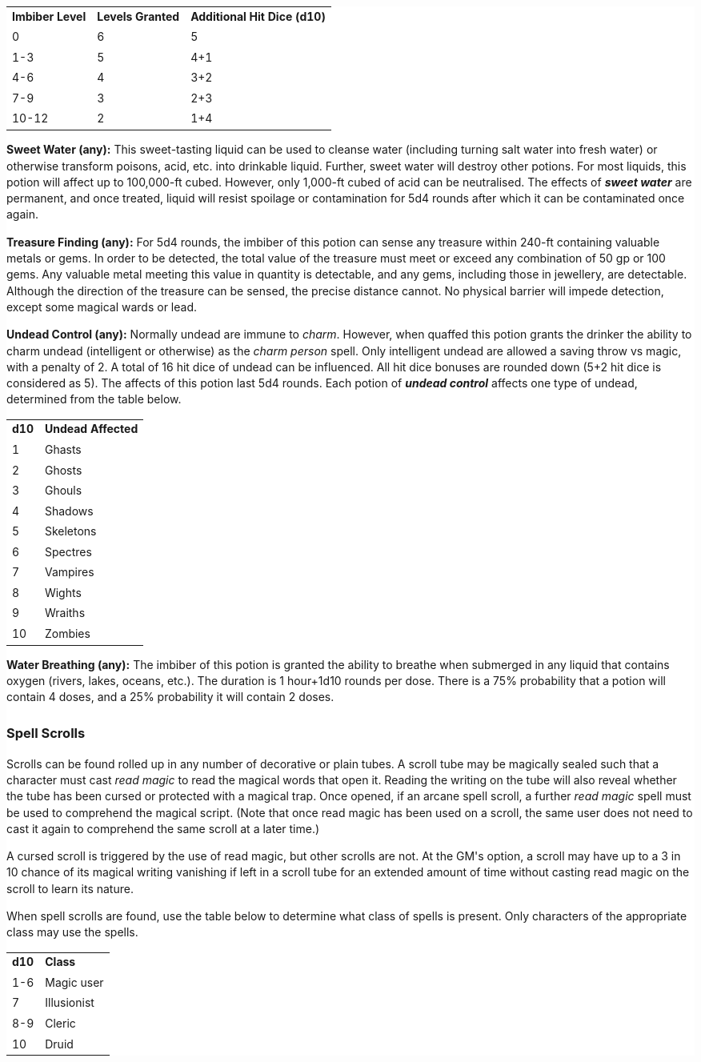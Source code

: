 <table><tbody><tr><td><strong>Imbiber Level</strong></td><td><strong>Levels Granted</strong></td><td><strong>Additional Hit Dice (d10)</strong></td></tr><tr><td>0</td><td>6</td><td>5</td></tr><tr><td>1-3</td><td>5</td><td>4+1</td></tr><tr><td>4-6</td><td>4</td><td>3+2</td></tr><tr><td>7-9</td><td>3</td><td>2+3</td></tr><tr><td>10-12</td><td>2</td><td>1+4</td></tr></tbody></table>

**Sweet Water (any):** This sweet-tasting liquid can be used to cleanse water (including turning salt water into fresh water) or otherwise transform poisons, acid, etc. into drinkable liquid. Further, sweet water will destroy other potions. For most liquids, this potion will affect up to 100,000-ft cubed. However, only 1,000-ft cubed of acid can be neutralised. The effects of _**sweet water**_ are permanent, and once treated, liquid will resist spoilage or contamination for 5d4 rounds after which it can be contaminated once again.

**Treasure Finding (any):** For 5d4 rounds, the imbiber of this potion can sense any treasure within 240-ft containing valuable metals or gems. In order to be detected, the total value of the treasure must meet or exceed any combination of 50 gp or 100 gems. Any valuable metal meeting this value in quantity is detectable, and any gems, including those in jewellery, are detectable. Although the direction of the treasure can be sensed, the precise distance cannot. No physical barrier will impede detection, except some magical wards or lead.

**Undead Control (any):** Normally undead are immune to _charm_. However, when quaffed this potion grants the drinker the ability to charm undead (intelligent or otherwise) as the _charm person_ spell. Only intelligent undead are allowed a saving throw vs magic, with a penalty of 2. A total of 16 hit dice of undead can be influenced. All hit dice bonuses are rounded down (5+2 hit dice is considered as 5). The affects of this potion last 5d4 rounds. Each potion of _**undead control**_ affects one type of undead, determined from the table below.

<table><tbody><tr><td><strong>d10</strong></td><td><strong>Undead Affected</strong></td></tr><tr><td>1</td><td>Ghasts</td></tr><tr><td>2</td><td>Ghosts</td></tr><tr><td>3</td><td>Ghouls</td></tr><tr><td>4</td><td>Shadows</td></tr><tr><td>5</td><td>Skeletons</td></tr><tr><td>6</td><td>Spectres</td></tr><tr><td>7</td><td>Vampires</td></tr><tr><td>8</td><td>Wights</td></tr><tr><td>9</td><td>Wraiths</td></tr><tr><td>10</td><td>Zombies</td></tr></tbody></table>

**Water Breathing (any):** The imbiber of this potion is granted the ability to breathe when submerged in any liquid that contains oxygen (rivers, lakes, oceans, etc.). The duration is 1 hour+1d10 rounds per dose. There is a 75% probability that a potion will contain 4 doses, and a 25% probability it will contain 2 doses.

### Spell Scrolls

Scrolls can be found rolled up in any number of decorative or plain tubes. A scroll tube may be magically sealed such that a character must cast _read magic_ to read the magical words that open it. Reading the writing on the tube will also reveal whether the tube has been cursed or protected with a magical trap. Once opened, if an arcane spell scroll, a further _read magic_ spell must be used to comprehend the magical script. (Note that once read magic has been used on a scroll, the same user does not need to cast it again to comprehend the same scroll at a later time.)

A cursed scroll is triggered by the use of read magic, but other scrolls are not. At the GM's option, a scroll may have up to a 3 in 10 chance of its magical writing vanishing if left in a scroll tube for an extended amount of time without casting read magic on the scroll to learn its nature.

When spell scrolls are found, use the table below to determine what class of spells is present. Only characters of the appropriate class may use the spells.

<table><tbody><tr><td><strong>d10</strong></td><td><strong>Class</strong></td></tr><tr><td>1-6</td><td>Magic user</td></tr><tr><td>7</td><td>Illusionist</td></tr><tr><td>8-9</td><td>Cleric</td></tr><tr><td>10</td><td>Druid</td></tr></tbody></table>
